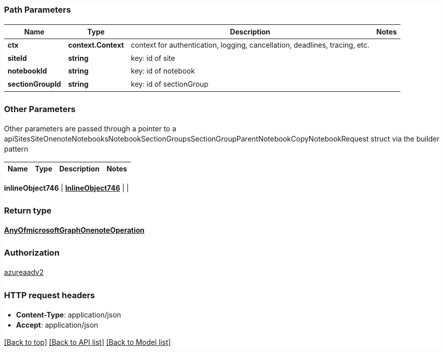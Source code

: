 ```go
```

### Path Parameters


Name | Type | Description  | Notes
------------- | ------------- | ------------- | -------------
**ctx** | **context.Context** | context for authentication, logging, cancellation, deadlines, tracing, etc.
**siteId** | **string** | key: id of site | 
**notebookId** | **string** | key: id of notebook | 
**sectionGroupId** | **string** | key: id of sectionGroup | 

### Other Parameters

Other parameters are passed through a pointer to a apiSitesSiteOnenoteNotebooksNotebookSectionGroupsSectionGroupParentNotebookCopyNotebookRequest struct via the builder pattern


Name | Type | Description  | Notes
------------- | ------------- | ------------- | -------------



 **inlineObject746** | [**InlineObject746**](InlineObject746.md) |  | 

### Return type

[**AnyOfmicrosoftGraphOnenoteOperation**](anyOf&lt;microsoft.graph.onenoteOperation&gt;.md)

### Authorization

[azureaadv2](../README.md#azureaadv2)

### HTTP request headers

- **Content-Type**: application/json
- **Accept**: application/json

[[Back to top]](#) [[Back to API list]](../README.md#documentation-for-api-endpoints)
[[Back to Model list]](../README.md#documentation-for-models)
